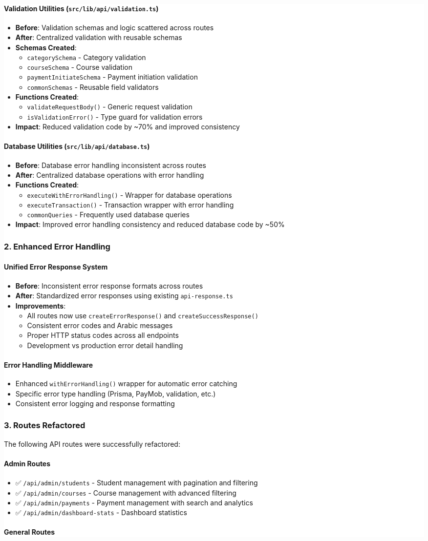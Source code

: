 #### **Validation Utilities** (`src/lib/api/validation.ts`)

- **Before**: Validation schemas and logic scattered across routes
- **After**: Centralized validation with reusable schemas
- **Schemas Created**:
  - `categorySchema` - Category validation
  - `courseSchema` - Course validation
  - `paymentInitiateSchema` - Payment initiation validation
  - `commonSchemas` - Reusable field validators
- **Functions Created**:
  - `validateRequestBody()` - Generic request validation
  - `isValidationError()` - Type guard for validation errors
- **Impact**: Reduced validation code by ~70% and improved consistency

#### **Database Utilities** (`src/lib/api/database.ts`)

- **Before**: Database error handling inconsistent across routes
- **After**: Centralized database operations with error handling
- **Functions Created**:
  - `executeWithErrorHandling()` - Wrapper for database operations
  - `executeTransaction()` - Transaction wrapper with error handling
  - `commonQueries` - Frequently used database queries
- **Impact**: Improved error handling consistency and reduced database code by ~50%

### 2. Enhanced Error Handling

#### **Unified Error Response System**

- **Before**: Inconsistent error response formats across routes
- **After**: Standardized error responses using existing `api-response.ts`
- **Improvements**:
  - All routes now use `createErrorResponse()` and `createSuccessResponse()`
  - Consistent error codes and Arabic messages
  - Proper HTTP status codes across all endpoints
  - Development vs production error detail handling

#### **Error Handling Middleware**

- Enhanced `withErrorHandling()` wrapper for automatic error catching
- Specific error type handling (Prisma, PayMob, validation, etc.)
- Consistent error logging and response formatting

### 3. Routes Refactored

The following API routes were successfully refactored:

#### **Admin Routes**

- ✅ `/api/admin/students` - Student management with pagination and filtering
- ✅ `/api/admin/courses` - Course management with advanced filtering
- ✅ `/api/admin/payments` - Payment management with search and analytics
- ✅ `/api/admin/dashboard-stats` - Dashboard statistics

#### **General Routes**
